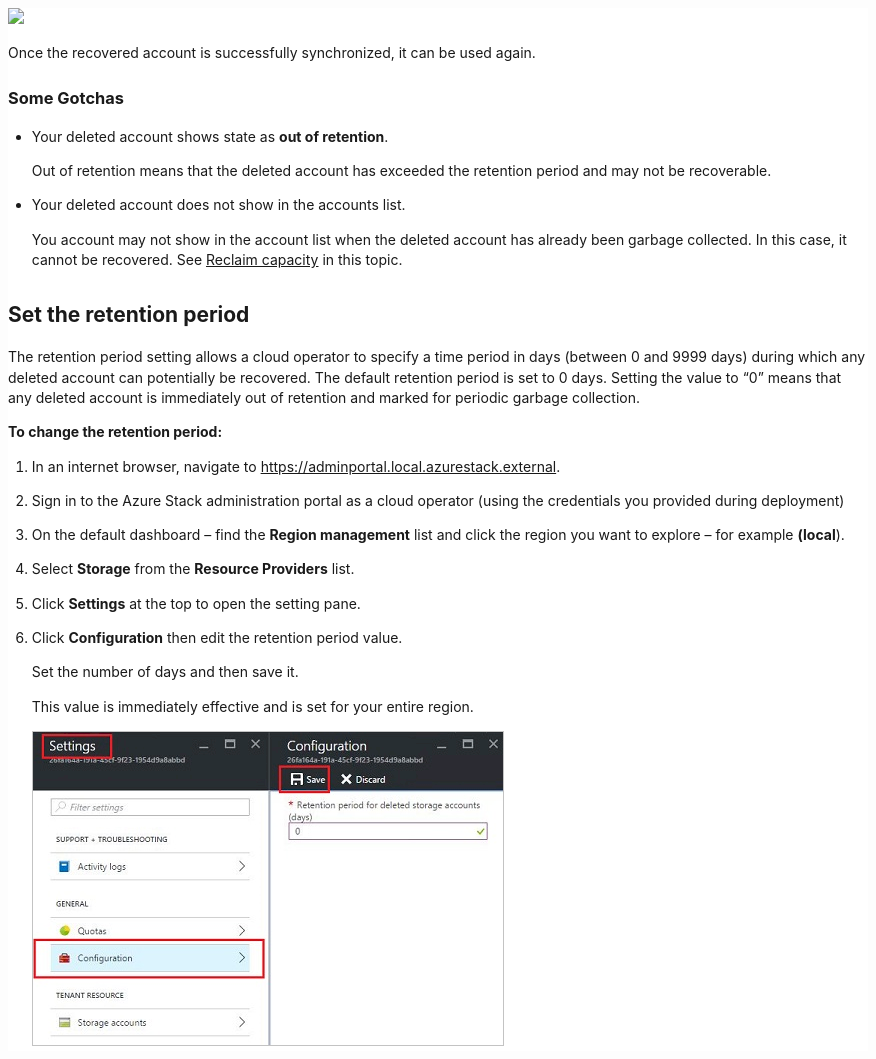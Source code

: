    ![](media/azure-stack-manage-storage-accounts/image9.png)
   
   Once the recovered account is successfully synchronized, it can be used again.

### Some Gotchas
* Your deleted account shows state as **out of retention**.
  
  Out of retention means that the deleted account has exceeded the retention period
  and may not be recoverable.
* Your deleted account does not show in the accounts list.
  
  You account may not show in the account list when the deleted account has already been garbage
  collected. In this case, it cannot be recovered. See [Reclaim capacity](#reclaim) in this topic.

## Set the retention period
The retention period setting allows a cloud operator to specify a time period in
days (between 0 and 9999 days) during which any deleted account can
potentially be recovered. The default retention period is set to 0
days. Setting the value to “0” means that any deleted account is
immediately out of retention and marked for periodic garbage
collection.

**To change the retention period:**

1. In an internet browser, navigate to
   https://adminportal.local.azurestack.external.
2. Sign in to the Azure Stack administration portal as a cloud operator (using the
   credentials you provided during deployment)
3. On the default dashboard – find the **Region management** list and click the region you want to explore – for example **(local**).
4. Select **Storage** from the **Resource Providers** list.
5. Click **Settings** at the top to open the setting pane.
6. Click **Configuration** then edit the retention period value.

   Set the number of days and then save it.
   
   This value is immediately effective and is set for your
   entire region.

   ![](media/azure-stack-manage-storage-accounts/image10.png)
